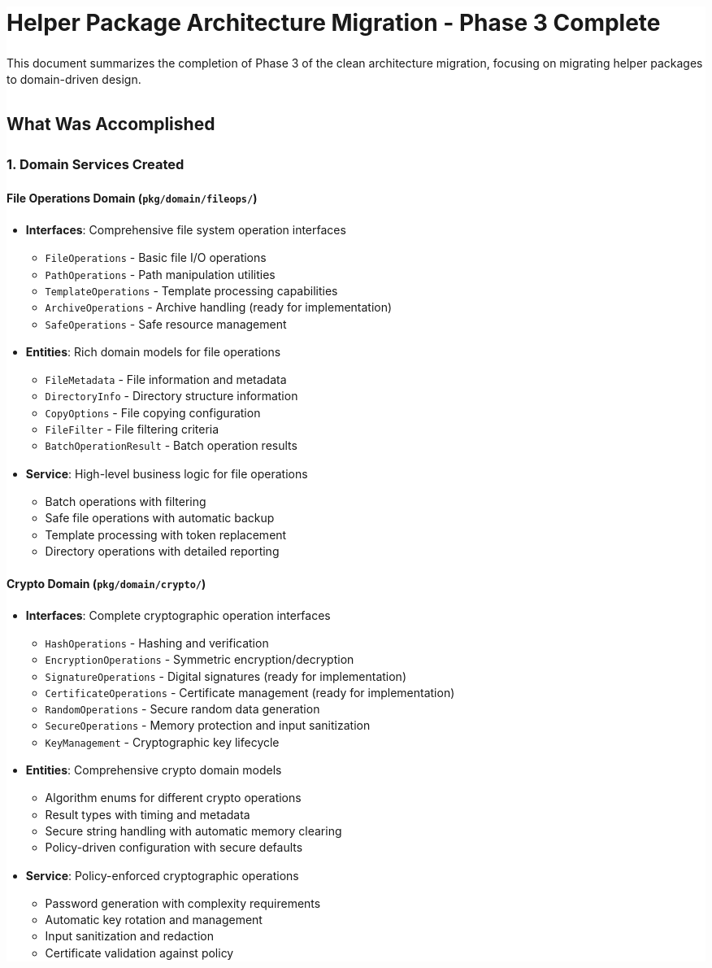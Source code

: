 # Helper Package Architecture Migration - Phase 3 Complete

This document summarizes the completion of Phase 3 of the clean architecture migration, focusing on migrating helper packages to domain-driven design.

##  What Was Accomplished

### 1. **Domain Services Created**

#### **File Operations Domain (`pkg/domain/fileops/`)**
- **Interfaces**: Comprehensive file system operation interfaces
  - `FileOperations` - Basic file I/O operations
  - `PathOperations` - Path manipulation utilities  
  - `TemplateOperations` - Template processing capabilities
  - `ArchiveOperations` - Archive handling (ready for implementation)
  - `SafeOperations` - Safe resource management

- **Entities**: Rich domain models for file operations
  - `FileMetadata` - File information and metadata
  - `DirectoryInfo` - Directory structure information
  - `CopyOptions` - File copying configuration
  - `FileFilter` - File filtering criteria
  - `BatchOperationResult` - Batch operation results

- **Service**: High-level business logic for file operations
  - Batch operations with filtering
  - Safe file operations with automatic backup
  - Template processing with token replacement
  - Directory operations with detailed reporting

#### **Crypto Domain (`pkg/domain/crypto/`)**
- **Interfaces**: Complete cryptographic operation interfaces
  - `HashOperations` - Hashing and verification
  - `EncryptionOperations` - Symmetric encryption/decryption
  - `SignatureOperations` - Digital signatures (ready for implementation)
  - `CertificateOperations` - Certificate management (ready for implementation)
  - `RandomOperations` - Secure random data generation
  - `SecureOperations` - Memory protection and input sanitization
  - `KeyManagement` - Cryptographic key lifecycle

- **Entities**: Comprehensive crypto domain models
  - Algorithm enums for different crypto operations
  - Result types with timing and metadata
  - Secure string handling with automatic memory clearing
  - Policy-driven configuration with secure defaults

- **Service**: Policy-enforced cryptographic operations
  - Password generation with complexity requirements
  - Automatic key rotation and management
  - Input sanitization and redaction
  - Certificate validation against policy
